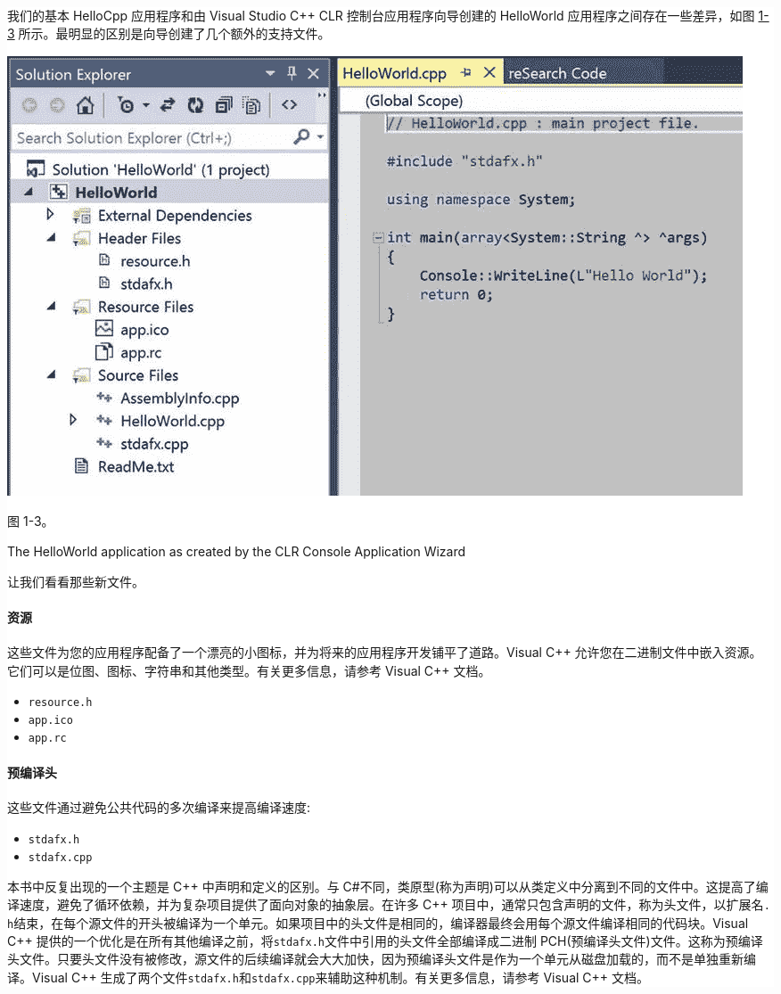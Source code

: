 我们的基本 HelloCpp 应用程序和由 Visual Studio C++ CLR 控制台应用程序向导创建的 HelloWorld 应用程序之间存在一些差异，如图 [1-3](#Fig3) 所示。最明显的区别是向导创建了几个额外的支持文件。

![A978-1-4302-6707-2_1_Fig3_HTML.jpg](img/A978-1-4302-6707-2_1_Fig3_HTML.jpg)

图 1-3。

The HelloWorld application as created by the CLR Console Application Wizard

让我们看看那些新文件。

#### 资源

这些文件为您的应用程序配备了一个漂亮的小图标，并为将来的应用程序开发铺平了道路。Visual C++ 允许您在二进制文件中嵌入资源。它们可以是位图、图标、字符串和其他类型。有关更多信息，请参考 Visual C++ 文档。

*   `resource.h`
*   `app.ico`
*   `app.rc`

#### 预编译头

这些文件通过避免公共代码的多次编译来提高编译速度:

*   `stdafx.h`
*   `stdafx.cpp`

本书中反复出现的一个主题是 C++ 中声明和定义的区别。与 C#不同，类原型(称为声明)可以从类定义中分离到不同的文件中。这提高了编译速度，避免了循环依赖，并为复杂项目提供了面向对象的抽象层。在许多 C++ 项目中，通常只包含声明的文件，称为头文件，以扩展名`.h`结束，在每个源文件的开头被编译为一个单元。如果项目中的头文件是相同的，编译器最终会用每个源文件编译相同的代码块。Visual C++ 提供的一个优化是在所有其他编译之前，将`stdafx.h`文件中引用的头文件全部编译成二进制 PCH(预编译头文件)文件。这称为预编译头文件。只要头文件没有被修改，源文件的后续编译就会大大加快，因为预编译头文件是作为一个单元从磁盘加载的，而不是单独重新编译。Visual C++ 生成了两个文件`stdafx.h`和`stdafx.cpp`来辅助这种机制。有关更多信息，请参考 Visual C++ 文档。
